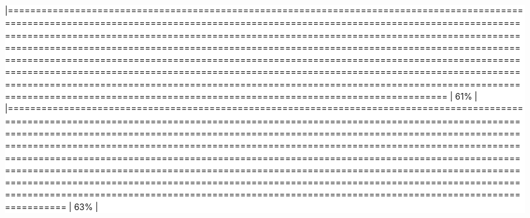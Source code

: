 |===================================================================================================================================================================================================================================================================================================================================================================================================================================================================================================================================================================================================================================================================================================================================================                                                                                                                                                                                                                                                                                                                                                                                                                                                                                   |  61%  |                                                                                                                                                                                                                                                                                                                                                                                                                                                                                                                                                                                                                                                                                                                                                                                                                                                                                                                                                                                                                                                                                                                                                                                                                                              |===========================================================================================================================================================================================================================================================================================================================================================================================================================================================================================================================================================================================================================================================================================================================================================================                                                                                                                                                                                                                                                                                                                                                                                                                                                           |  63%  |